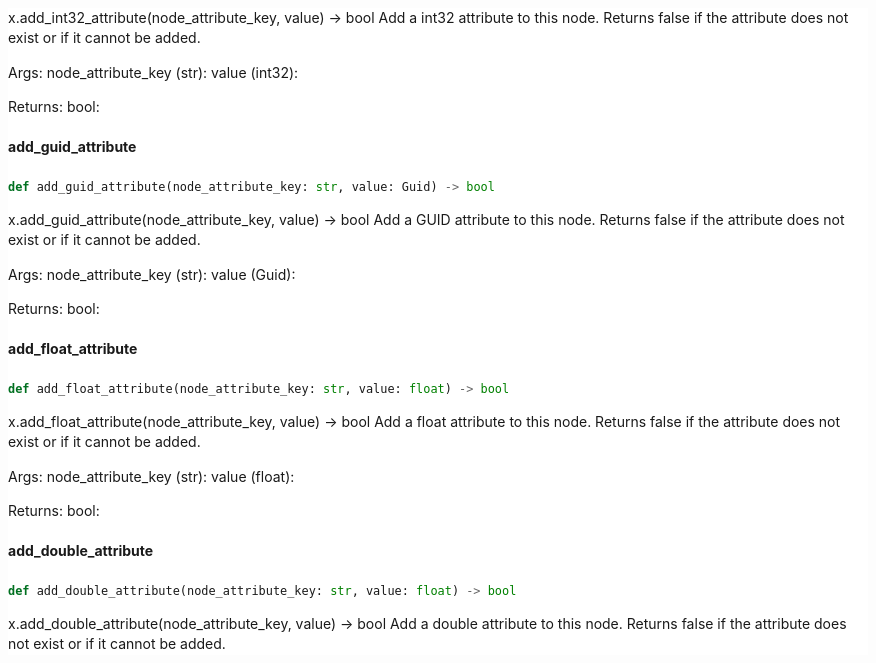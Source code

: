 x.add_int32_attribute(node_attribute_key, value) -> bool
Add a int32 attribute to this node. Returns false if the attribute does not exist or if it cannot be added.

Args:
    node_attribute_key (str): 
    value (int32): 

Returns:
    bool:

<a id="unreal.InterchangeBaseNode.add_guid_attribute"></a>

#### add_guid_attribute

```python
def add_guid_attribute(node_attribute_key: str, value: Guid) -> bool
```

x.add_guid_attribute(node_attribute_key, value) -> bool
Add a GUID attribute to this node. Returns false if the attribute does not exist or if it cannot be added.

Args:
    node_attribute_key (str): 
    value (Guid): 

Returns:
    bool:

<a id="unreal.InterchangeBaseNode.add_float_attribute"></a>

#### add_float_attribute

```python
def add_float_attribute(node_attribute_key: str, value: float) -> bool
```

x.add_float_attribute(node_attribute_key, value) -> bool
Add a float attribute to this node. Returns false if the attribute does not exist or if it cannot be added.

Args:
    node_attribute_key (str): 
    value (float): 

Returns:
    bool:

<a id="unreal.InterchangeBaseNode.add_double_attribute"></a>

#### add_double_attribute

```python
def add_double_attribute(node_attribute_key: str, value: float) -> bool
```

x.add_double_attribute(node_attribute_key, value) -> bool
Add a double attribute to this node. Returns false if the attribute does not exist or if it cannot be added.

